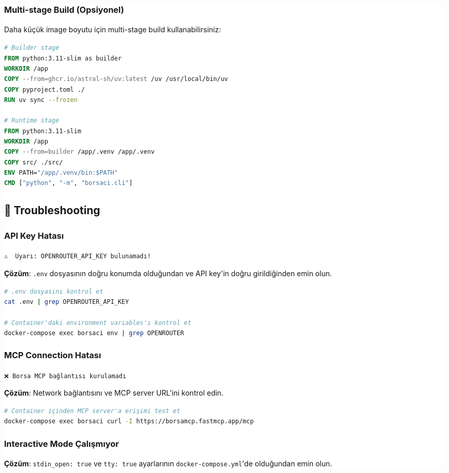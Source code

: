 ### Multi-stage Build (Opsiyonel)

Daha küçük image boyutu için multi-stage build kullanabilirsiniz:

```dockerfile
# Builder stage
FROM python:3.11-slim as builder
WORKDIR /app
COPY --from=ghcr.io/astral-sh/uv:latest /uv /usr/local/bin/uv
COPY pyproject.toml ./
RUN uv sync --frozen

# Runtime stage
FROM python:3.11-slim
WORKDIR /app
COPY --from=builder /app/.venv /app/.venv
COPY src/ ./src/
ENV PATH="/app/.venv/bin:$PATH"
CMD ["python", "-m", "borsaci.cli"]
```

## 🐛 Troubleshooting

### API Key Hatası

```
⚠️  Uyarı: OPENROUTER_API_KEY bulunamadı!
```

**Çözüm**: `.env` dosyasının doğru konumda olduğundan ve API key'in doğru girildiğinden emin olun.

```bash
# .env dosyasını kontrol et
cat .env | grep OPENROUTER_API_KEY

# Container'daki environment variables'ı kontrol et
docker-compose exec borsaci env | grep OPENROUTER
```

### MCP Connection Hatası

```
❌ Borsa MCP bağlantısı kurulamadı
```

**Çözüm**: Network bağlantısını ve MCP server URL'ini kontrol edin.

```bash
# Container içinden MCP server'a erişimi test et
docker-compose exec borsaci curl -I https://borsamcp.fastmcp.app/mcp
```

### Interactive Mode Çalışmıyor

**Çözüm**: `stdin_open: true` ve `tty: true` ayarlarının `docker-compose.yml`'de olduğundan emin olun.
